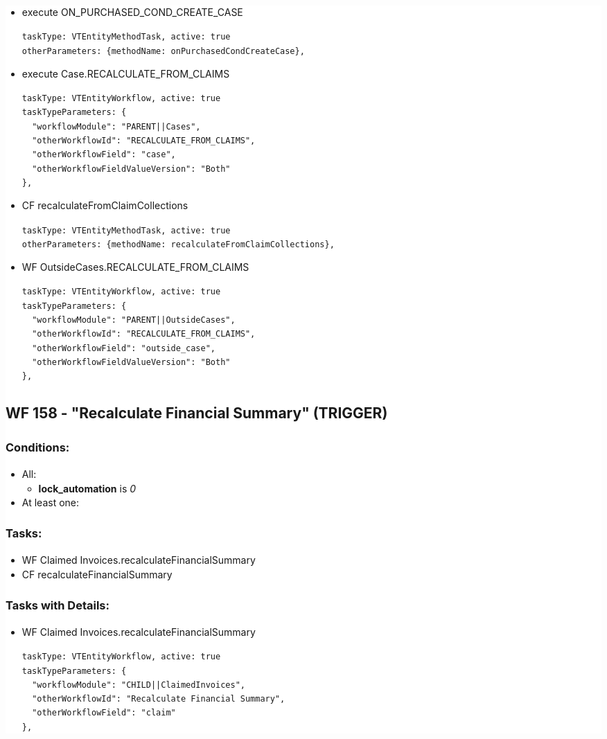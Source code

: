 - execute ON_PURCHASED_COND_CREATE_CASE
    ``` 
    taskType: VTEntityMethodTask, active: true 
    otherParameters: {methodName: onPurchasedCondCreateCase}, 
    ``` 

- execute Case.RECALCULATE_FROM_CLAIMS
    ``` 
    taskType: VTEntityWorkflow, active: true 
    taskTypeParameters: {
      "workflowModule": "PARENT||Cases",
      "otherWorkflowId": "RECALCULATE_FROM_CLAIMS",
      "otherWorkflowField": "case",
      "otherWorkflowFieldValueVersion": "Both"
    }, 
    ``` 

- CF recalculateFromClaimCollections
    ``` 
    taskType: VTEntityMethodTask, active: true 
    otherParameters: {methodName: recalculateFromClaimCollections}, 
    ``` 

- WF OutsideCases.RECALCULATE_FROM_CLAIMS
    ``` 
    taskType: VTEntityWorkflow, active: true 
    taskTypeParameters: {
      "workflowModule": "PARENT||OutsideCases",
      "otherWorkflowId": "RECALCULATE_FROM_CLAIMS",
      "otherWorkflowField": "outside_case",
      "otherWorkflowFieldValueVersion": "Both"
    }, 
    ``` 

<a id="user-content-wf-158" href="#wf-158"></a>
## WF 158 - "Recalculate Financial Summary" (TRIGGER)
### Conditions:
- All:
  - **lock_automation** is _0_ 
- At least one:
### Tasks:
- WF Claimed Invoices.recalculateFinancialSummary
- CF recalculateFinancialSummary
### Tasks with Details:
- WF Claimed Invoices.recalculateFinancialSummary
    ``` 
    taskType: VTEntityWorkflow, active: true 
    taskTypeParameters: {
      "workflowModule": "CHILD||ClaimedInvoices",
      "otherWorkflowId": "Recalculate Financial Summary",
      "otherWorkflowField": "claim"
    }, 
    ``` 
